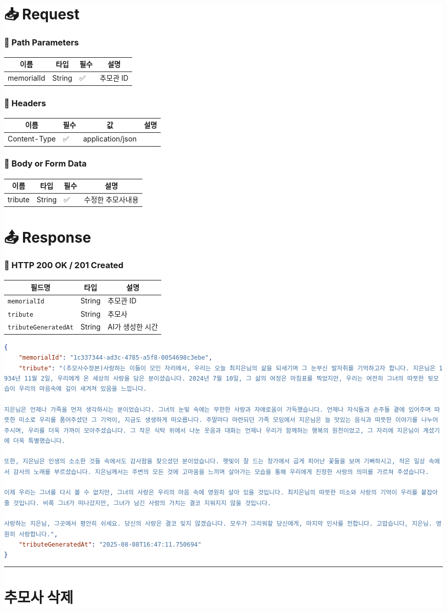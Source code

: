 # 📥 Request

### 🔹 Path Parameters

| 이름 | 타입 | 필수 | 설명 |
| --- | --- | --- | --- |
| memorialId | String | ✅ | 추모관 ID |

### 🔹 Headers

| 이름 | 필수 | 값 | 설명 |
| --- | --- | --- | --- |
| Content-Type | ✅ | application/json |  |

### 🔹 Body or Form Data

| 이름 | 타입 | 필수 | 설명 |
| --- | --- | --- | --- |
| tribute | String | ✅ | 수정한 추모사내용 |

# 📤 Response

### 🔹 HTTP 200 OK / 201 Created

| 필드명 | 타입 | 설명 |
| --- | --- | --- |
| `memorialId` | String | 추모관 ID |
| `tribute` | String | 추모사 |
| `tributeGeneratedAt` | String | AI가 생성한 시간 |

```json
{
    "memorialId": "1c337344-ad3c-4785-a5f8-0054698c3ebe",
    "tribute": "(추모사수정본)사랑하는 이들이 모인 자리에서, 우리는 오늘 최지은님의 삶을 되새기며 그 눈부신 발자취를 기억하고자 합니다. 지은님은 1934년 11월 2일, 우리에게 온 세상의 사랑을 담은 분이셨습니다. 2024년 7월 10일, 그 삶의 여정은 마침표를 찍었지만, 우리는 여전히 그녀의 따뜻한 뒷모습이 우리의 마음속에 깊이 새겨져 있음을 느낍니다.

지은님은 언제나 가족을 먼저 생각하시는 분이었습니다. 그녀의 눈빛 속에는 무한한 사랑과 자애로움이 가득했습니다. 언제나 자식들과 손주들 곁에 있어주며 따뜻한 미소로 우리를 품어주셨던 그 기억이, 지금도 생생하게 떠오릅니다. 주말마다 마련되던 가족 모임에서 지은님은 늘 맛있는 음식과 따뜻한 이야기를 나누어 주시며, 우리를 더욱 가까이 모아주셨습니다. 그 작은 식탁 위에서 나눈 웃음과 대화는 언제나 우리가 함께하는 행복의 원천이었고, 그 자리에 지은님이 계셨기에 더욱 특별했습니다.

또한, 지은님은 인생의 소소한 것들 속에서도 감사함을 찾으셨던 분이었습니다. 햇빛이 잘 드는 창가에서 곱게 피어난 꽃들을 보며 기뻐하시고, 작은 일상 속에서 감사의 노래를 부르셨습니다. 지은님께서는 주변의 모든 것에 고마움을 느끼며 살아가는 모습을 통해 우리에게 진정한 사랑의 의미를 가르쳐 주셨습니다.

이제 우리는 그녀를 다시 볼 수 없지만, 그녀의 사랑은 우리의 마음 속에 영원히 살아 있을 것입니다. 최지은님의 따뜻한 미소와 사랑의 기억이 우리를 붙잡아 줄 것입니다. 비록 그녀가 떠나갔지만, 그녀가 남긴 사랑의 가치는 결코 지워지지 않을 것입니다.

사랑하는 지은님, 그곳에서 평안히 쉬세요. 당신의 사랑은 결코 잊지 않겠습니다. 모두가 그리워할 당신에게, 마지막 인사를 전합니다. 고맙습니다, 지은님. 영원히 사랑합니다.",
    "tributeGeneratedAt": "2025-08-08T16:47:11.750694"
}
```
---
# 추모사 삭제
